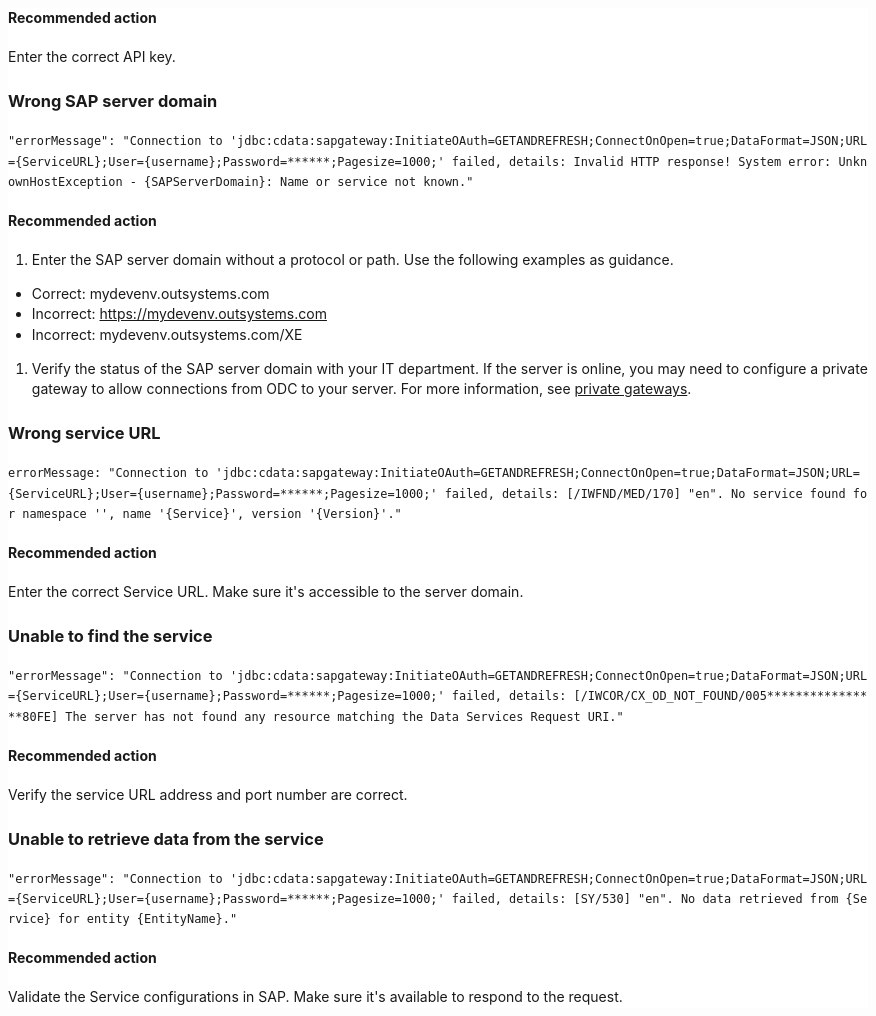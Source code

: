 #### Recommended action

Enter the correct API key.

### Wrong SAP server domain

`"errorMessage": "Connection to 'jdbc:cdata:sapgateway:InitiateOAuth=GETANDREFRESH;ConnectOnOpen=true;DataFormat=JSON;URL={ServiceURL};User={username};Password=******;Pagesize=1000;' failed, details: Invalid HTTP response! System error: UnknownHostException - {SAPServerDomain}: Name or service not known."`

#### Recommended action

1. Enter the SAP server domain without a protocol or path. Use the following examples as guidance.

* Correct: mydevenv.outsystems.com
* Incorrect: https://mydevenv.outsystems.com
* Incorrect: mydevenv.outsystems.com/XE

1. Verify the status of the SAP server domain with your IT department. If the server is online, you may need to configure a private gateway to allow connections from ODC to your server. For more information, see [private gateways](../../eap/configuration-management/private-gateway.md).

### Wrong service URL

`errorMessage: "Connection to 'jdbc:cdata:sapgateway:InitiateOAuth=GETANDREFRESH;ConnectOnOpen=true;DataFormat=JSON;URL={ServiceURL};User={username};Password=******;Pagesize=1000;' failed, details: [/IWFND/MED/170] "en". No service found for namespace '', name '{Service}', version '{Version}'."`

#### Recommended action

Enter the correct Service URL. Make sure it's accessible to the server domain.

### Unable to find the service

`"errorMessage": "Connection to 'jdbc:cdata:sapgateway:InitiateOAuth=GETANDREFRESH;ConnectOnOpen=true;DataFormat=JSON;URL={ServiceURL};User={username};Password=******;Pagesize=1000;' failed, details: [/IWCOR/CX_OD_NOT_FOUND/005****************80FE] The server has not found any resource matching the Data Services Request URI."`

#### Recommended action

Verify the service URL address and port number are correct.

### Unable to retrieve data from the service

`"errorMessage": "Connection to 'jdbc:cdata:sapgateway:InitiateOAuth=GETANDREFRESH;ConnectOnOpen=true;DataFormat=JSON;URL={ServiceURL};User={username};Password=******;Pagesize=1000;' failed, details: [SY/530] "en". No data retrieved from {Service} for entity {EntityName}."`

#### Recommended action

Validate the Service configurations in SAP. Make sure it's available to respond to the request.